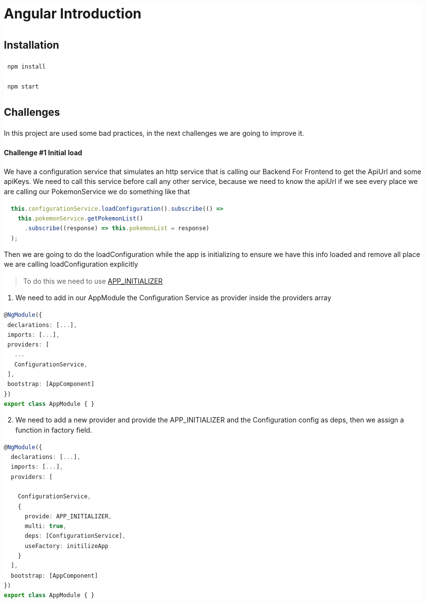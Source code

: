 # Angular Introduction

## Installation

```bash
 npm install

 npm start
```

## Challenges

In this project are used some bad practices, in the next challenges we are going to improve it.

#### Challenge #1 Initial load

We have a configuration service that simulates an http service that is calling our Backend For Frontend to get the ApiUrl and some apiKeys.
We need to call this service before call any other service, because we need to know the apiUrl if we see every place we are calling our PokemonService we do something like that

```typescript
  this.configurationService.loadConfiguration().subscribe(() =>
    this.pokemonService.getPokemonList()
      .subscribe((response) => this.pokemonList = response)
  );
```

Then we are going to do the loadConfiguration while the app is initializing to ensure we have this info loaded and remove all place we are calling loadConfiguration explicitly


> To do this we need to use [APP_INITIALIZER](https://angular.io/api/core/APP_INITIALIZER)

1. We need to add in our AppModule the Configuration Service as provider inside the providers array
 ```typescript
@NgModule({
  declarations: [...],
  imports: [...],
  providers: [
    ...
    ConfigurationService,
  ],
  bootstrap: [AppComponent]
})
export class AppModule { }
 ```
2. We need to add a new provider and provide the APP_INITIALIZER and the Configuration config as deps, then we assign a function in factory field.
```typescript
@NgModule({
  declarations: [...],
  imports: [...],
  providers: [

    ConfigurationService,
    {
      provide: APP_INITIALIZER,
      multi: true,
      deps: [ConfigurationService],
      useFactory: initilizeApp
    }
  ],
  bootstrap: [AppComponent]
})
export class AppModule { }
```